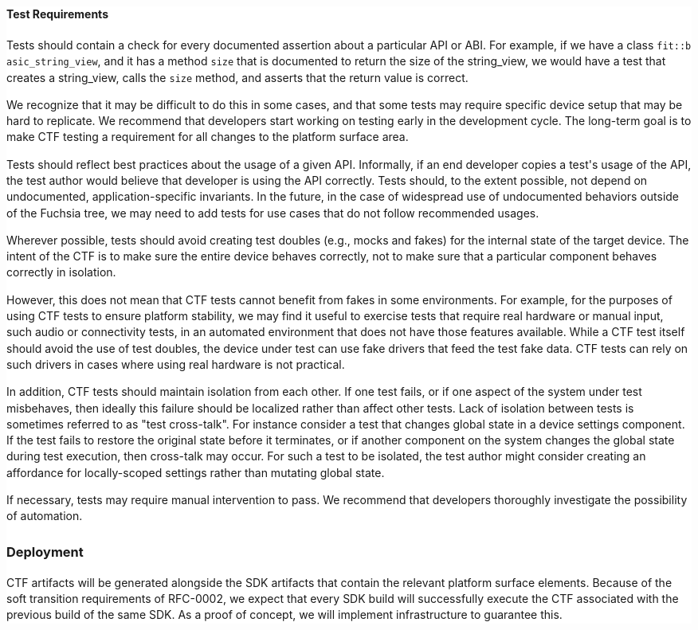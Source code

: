 #### Test Requirements

Tests should contain a check for every documented assertion about a particular
API or ABI. For example, if we have a class `fit::basic_string_view`, and it
has a method `size` that is documented to return the size of the string_view, we
would have a test that creates a string_view, calls the `size` method, and
asserts that the return value is correct.

We recognize that it may be difficult to do this in some cases, and that some
tests may require specific device setup that may be hard to replicate. We
recommend that developers start working on testing early in the development
cycle. The long-term goal is to make CTF testing a requirement for all changes
to the platform surface area.

Tests should reflect best practices about the usage of a given API. Informally,
if an end developer copies a test's usage of the API, the test author would
believe that developer is using the API correctly. Tests should, to the extent
possible, not depend on undocumented, application-specific invariants. In the
future, in the case of widespread use of undocumented behaviors outside of the
Fuchsia tree, we may need to add tests for use cases that do not follow
recommended usages.

Wherever possible, tests should avoid creating test doubles (e.g., mocks and
fakes) for the internal state of the target device. The intent of the CTF is to
make sure the entire device behaves correctly, not to make sure that a
particular component behaves correctly in isolation.

However, this does not mean that CTF tests cannot benefit from fakes in some
environments.  For example, for the purposes of using CTF tests to ensure
platform stability, we may find it useful to exercise tests that require real
hardware or manual input, such audio or connectivity tests, in an automated
environment that does not have those features available.  While a CTF test
itself should avoid the use of test doubles, the device under test can use fake
drivers that feed the test fake data.  CTF tests can rely on such drivers in
cases where using real hardware is not practical.

In addition, CTF tests should maintain isolation from each other. If one test
fails, or if one aspect of the system under test misbehaves, then ideally this
failure should be localized rather than affect other tests. Lack of isolation
between tests is sometimes referred to as "test cross-talk". For instance
consider a test that changes global state in a device settings component. If
the test fails to restore the original state before it terminates, or if
another component on the system changes the global state during test execution,
then cross-talk may occur. For such a test to be isolated, the test author
might consider creating an affordance for locally-scoped settings rather than
mutating global state.

If necessary, tests may require manual intervention to pass. We recommend that
developers thoroughly investigate the possibility of automation.

### Deployment

CTF artifacts will be generated alongside the SDK artifacts that contain the
relevant platform surface elements. Because of the soft transition requirements
of RFC-0002, we expect that every SDK build will successfully execute the CTF
associated with the previous build of the same SDK. As a proof of concept, we
will implement infrastructure to guarantee this.
